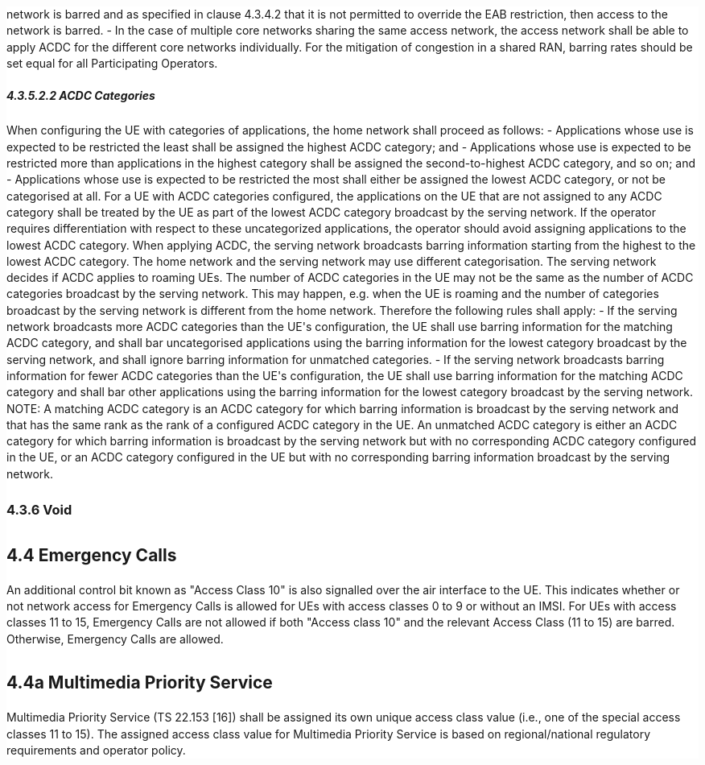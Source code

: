 network is barred and as specified in clause 4.3.4.2 that it is not permitted
to override the EAB restriction, then access to the network is barred.
\- In the case of multiple core networks sharing the same access network, the
access network shall be able to apply ACDC for the different core networks
individually. For the mitigation of congestion in a shared RAN, barring rates
should be set equal for all Participating Operators.
##### 4.3.5.2.2 ACDC Categories
When configuring the UE with categories of applications, the home network
shall proceed as follows:
\- Applications whose use is expected to be restricted the least shall be
assigned the highest ACDC category; and
\- Applications whose use is expected to be restricted more than applications
in the highest category shall be assigned the second-to-highest ACDC category,
and so on; and
\- Applications whose use is expected to be restricted the most shall either
be assigned the lowest ACDC category, or not be categorised at all.
For a UE with ACDC categories configured, the applications on the UE that are
not assigned to any ACDC category shall be treated by the UE as part of the
lowest ACDC category broadcast by the serving network. If the operator
requires differentiation with respect to these uncategorized applications, the
operator should avoid assigning applications to the lowest ACDC category. When
applying ACDC, the serving network broadcasts barring information starting
from the highest to the lowest ACDC category. The home network and the serving
network may use different categorisation. The serving network decides if ACDC
applies to roaming UEs.
The number of ACDC categories in the UE may not be the same as the number of
ACDC categories broadcast by the serving network. This may happen, e.g. when
the UE is roaming and the number of categories broadcast by the serving
network is different from the home network. Therefore the following rules
shall apply:
\- If the serving network broadcasts more ACDC categories than the UE\'s
configuration, the UE shall use barring information for the matching ACDC
category, and shall bar uncategorised applications using the barring
information for the lowest category broadcast by the serving network, and
shall ignore barring information for unmatched categories.
\- If the serving network broadcasts barring information for fewer ACDC
categories than the UE\'s configuration, the UE shall use barring information
for the matching ACDC category and shall bar other applications using the
barring information for the lowest category broadcast by the serving network.
NOTE: A matching ACDC category is an ACDC category for which barring
information is broadcast by the serving network and that has the same rank as
the rank of a configured ACDC category in the UE. An unmatched ACDC category
is either an ACDC category for which barring information is broadcast by the
serving network but with no corresponding ACDC category configured in the UE,
or an ACDC category configured in the UE but with no corresponding barring
information broadcast by the serving network.
### 4.3.6 Void
## 4.4 Emergency Calls
An additional control bit known as \"Access Class 10\" is also signalled over
the air interface to the UE. This indicates whether or not network access for
Emergency Calls is allowed for UEs with access classes 0 to 9 or without an
IMSI. For UEs with access classes 11 to 15, Emergency Calls are not allowed if
both \"Access class 10\" and the relevant Access Class (11 to 15) are barred.
Otherwise, Emergency Calls are allowed.
## 4.4a Multimedia Priority Service
Multimedia Priority Service (TS 22.153 [16]) shall be assigned its own unique
access class value (i.e., one of the special access classes 11 to 15). The
assigned access class value for Multimedia Priority Service is based on
regional/national regulatory requirements and operator policy.